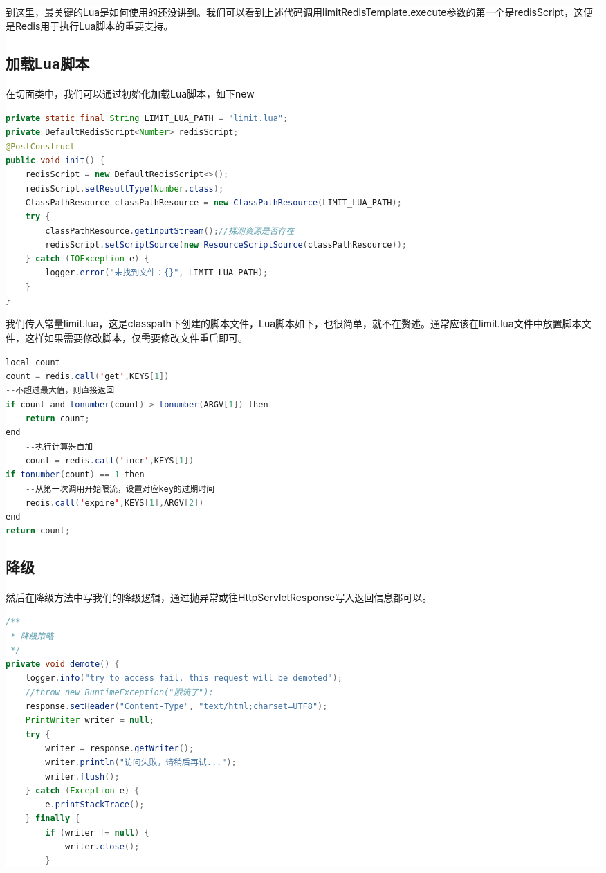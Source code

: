 到这里，最关键的Lua是如何使用的还没讲到。我们可以看到上述代码调用limitRedisTemplate.execute参数的第一个是redisScript，这便是Redis用于执行Lua脚本的重要支持。

## 加载Lua脚本

在切面类中，我们可以通过初始化加载Lua脚本，如下new

```java
private static final String LIMIT_LUA_PATH = "limit.lua";
private DefaultRedisScript<Number> redisScript;
@PostConstruct
public void init() {
    redisScript = new DefaultRedisScript<>();
    redisScript.setResultType(Number.class);
    ClassPathResource classPathResource = new ClassPathResource(LIMIT_LUA_PATH);
    try {
        classPathResource.getInputStream();//探测资源是否存在
        redisScript.setScriptSource(new ResourceScriptSource(classPathResource));
    } catch (IOException e) {
        logger.error("未找到文件：{}", LIMIT_LUA_PATH);
    }
}
```

我们传入常量limit.lua，这是classpath下创建的脚本文件，Lua脚本如下，也很简单，就不在赘述。通常应该在limit.lua文件中放置脚本文件，这样如果需要修改脚本，仅需要修改文件重启即可。

```java
local count
count = redis.call('get',KEYS[1])
--不超过最大值，则直接返回
if count and tonumber(count) > tonumber(ARGV[1]) then
    return count;
end
    --执行计算器自加
    count = redis.call('incr',KEYS[1])
if tonumber(count) == 1 then
    --从第一次调用开始限流，设置对应key的过期时间
    redis.call('expire',KEYS[1],ARGV[2])
end
return count;
```

## 降级

然后在降级方法中写我们的降级逻辑，通过抛异常或往HttpServletResponse写入返回信息都可以。

```java
/**
 * 降级策略
 */
private void demote() {
    logger.info("try to access fail, this request will be demoted");
    //throw new RuntimeException("限流了");
    response.setHeader("Content-Type", "text/html;charset=UTF8");
    PrintWriter writer = null;
    try {
        writer = response.getWriter();
        writer.println("访问失败，请稍后再试...");
        writer.flush();
    } catch (Exception e) {
        e.printStackTrace();
    } finally {
        if (writer != null) {
            writer.close();
        }
```